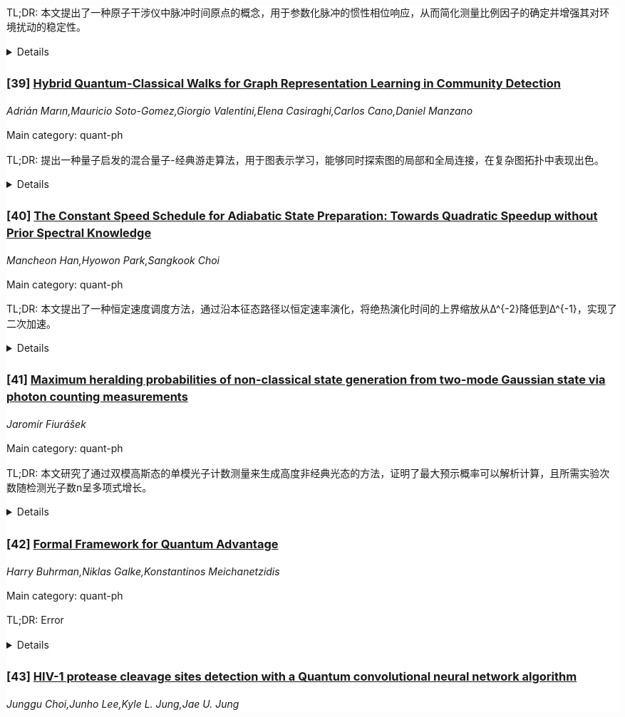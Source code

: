TL;DR: 本文提出了一种原子干涉仪中脉冲时间原点的概念，用于参数化脉冲的惯性相位响应，从而简化测量比例因子的确定并增强其对环境扰动的稳定性。


<details><summary>Details</summary></details>


### [39] [Hybrid Quantum-Classical Walks for Graph Representation Learning in Community Detection](https://arxiv.org/abs/2510.01918)
*Adrián Marın,Mauricio Soto-Gomez,Giorgio Valentini,Elena Casiraghi,Carlos Cano,Daniel Manzano*

Main category: quant-ph

TL;DR: 提出一种量子启发的混合量子-经典游走算法，用于图表示学习，能够同时探索图的局部和全局连接，在复杂图拓扑中表现出色。


<details><summary>Details</summary></details>


### [40] [The Constant Speed Schedule for Adiabatic State Preparation: Towards Quadratic Speedup without Prior Spectral Knowledge](https://arxiv.org/abs/2510.01923)
*Mancheon Han,Hyowon Park,Sangkook Choi*

Main category: quant-ph

TL;DR: 本文提出了一种恒定速度调度方法，通过沿本征态路径以恒定速率演化，将绝热演化时间的上界缩放从Δ^{-2}降低到Δ^{-1}，实现了二次加速。


<details><summary>Details</summary></details>


### [41] [Maximum heralding probabilities of non-classical state generation from two-mode Gaussian state via photon counting measurements](https://arxiv.org/abs/2510.01951)
*Jaromír Fiurášek*

Main category: quant-ph

TL;DR: 本文研究了通过双模高斯态的单模光子计数测量来生成高度非经典光态的方法，证明了最大预示概率可以解析计算，且所需实验次数随检测光子数n呈多项式增长。


<details><summary>Details</summary></details>


### [42] [Formal Framework for Quantum Advantage](https://arxiv.org/abs/2510.01953)
*Harry Buhrman,Niklas Galke,Konstantinos Meichanetzidis*

Main category: quant-ph

TL;DR: Error


<details><summary>Details</summary></details>


### [43] [HIV-1 protease cleavage sites detection with a Quantum convolutional neural network algorithm](https://arxiv.org/abs/2510.01993)
*Junggu Choi,Junho Lee,Kyle L. Jung,Jae U. Jung*
